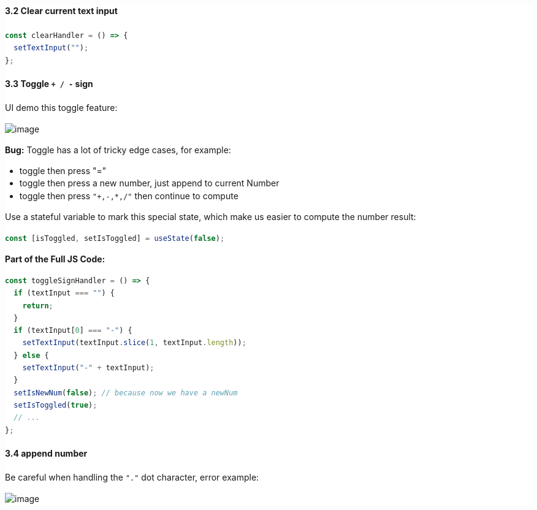<div id="ch3-2" />

#### 3.2 Clear current text input

```js
const clearHandler = () => {
  setTextInput("");
};
```

<div id="ch3-3" />

#### 3.3 Toggle `+ / -` sign

UI demo this toggle feature:

![image](../assets/toggle-sign-ui.gif ":size=220")

**Bug:**
Toggle has a lot of tricky edge cases, for example:

- toggle then press "="
- toggle then press a new number, just append to current Number
- toggle then press `"+,-,*,/"` then continue to compute

Use a stateful variable to mark this special state, which make us easier to compute the number result:

```js
const [isToggled, setIsToggled] = useState(false);
```

**Part of the Full JS Code:**

```js
const toggleSignHandler = () => {
  if (textInput === "") {
    return;
  }
  if (textInput[0] === "-") {
    setTextInput(textInput.slice(1, textInput.length));
  } else {
    setTextInput("-" + textInput);
  }
  setIsNewNum(false); // because now we have a newNum
  setIsToggled(true);
  // ...
};
```

<div id="ch3-4" />

#### 3.4 append number

Be careful when handling the `"."` dot character, error example:

![image](../assets/dot-error-input-number.png ":size=220")
